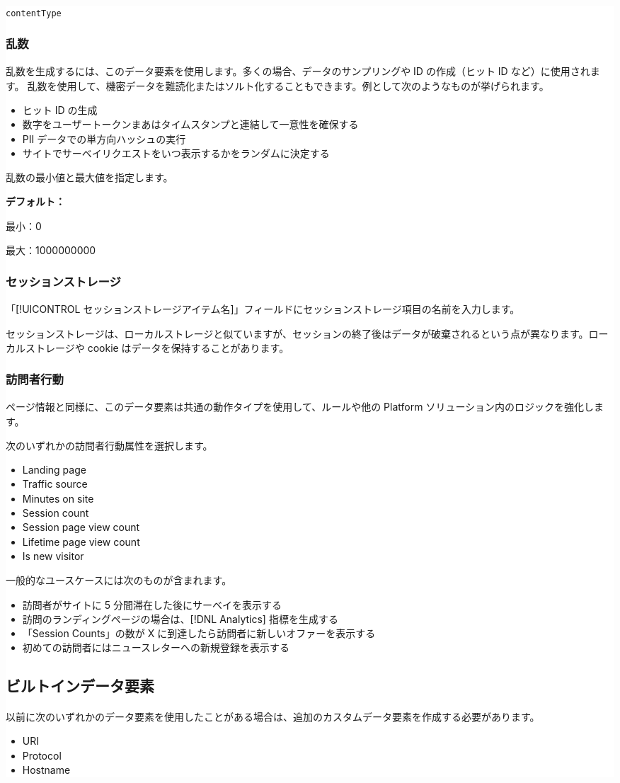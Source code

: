 `contentType`

### 乱数

乱数を生成するには、このデータ要素を使用します。多くの場合、データのサンプリングや ID の作成（ヒット ID など）に使用されます。 乱数を使用して、機密データを難読化またはソルト化することもできます。例として次のようなものが挙げられます。

* ヒット ID の生成
* 数字をユーザートークンまあはタイムスタンプと連結して一意性を確保する
* PII データでの単方向ハッシュの実行
* サイトでサーベイリクエストをいつ表示するかをランダムに決定する

乱数の最小値と最大値を指定します。

**デフォルト：**

最小：0

最大：1000000000

### セッションストレージ

「[!UICONTROL セッションストレージアイテム名]」フィールドにセッションストレージ項目の名前を入力します。

セッションストレージは、ローカルストレージと似ていますが、セッションの終了後はデータが破棄されるという点が異なります。ローカルストレージや cookie はデータを保持することがあります。

### 訪問者行動

ページ情報と同様に、このデータ要素は共通の動作タイプを使用して、ルールや他の Platform ソリューション内のロジックを強化します。

次のいずれかの訪問者行動属性を選択します。

* Landing page
* Traffic source
* Minutes on site
* Session count
* Session page view count
* Lifetime page view count
* Is new visitor

一般的なユースケースには次のものが含まれます。

* 訪問者がサイトに 5 分間滞在した後にサーベイを表示する
* 訪問のランディングページの場合は、[!DNL Analytics] 指標を生成する
* 「Session Counts」の数が X に到達したら訪問者に新しいオファーを表示する
* 初めての訪問者にはニュースレターへの新規登録を表示する

## ビルトインデータ要素

以前に次のいずれかのデータ要素を使用したことがある場合は、追加のカスタムデータ要素を作成する必要があります。

* URI
* Protocol
* Hostname
